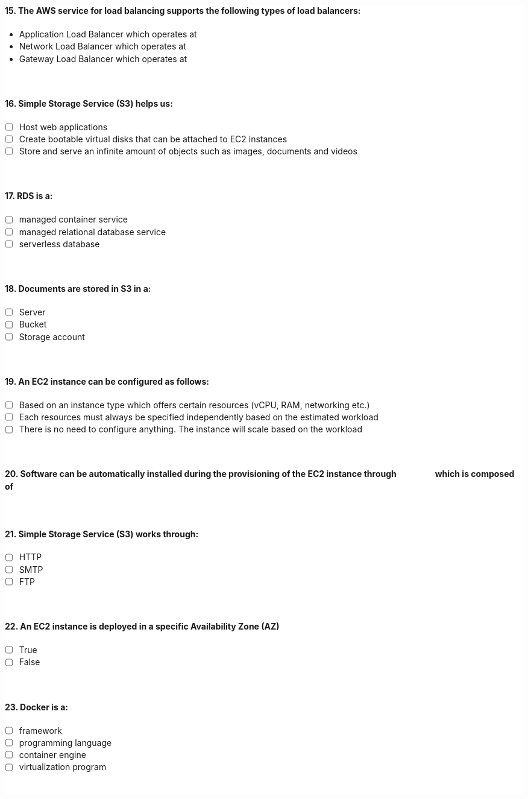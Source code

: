 #### 15. The AWS service for load balancing supports the following types of load balancers:
- Application Load Balancer which operates at ```        ```
- Network Load Balancer which operates at ```        ```
- Gateway Load Balancer which operates at ```        ```
<br>

#### 16. Simple Storage Service (S3) helps us:
- [ ] Host web applications
- [ ] Create bootable virtual disks that can be attached to EC2 instances
- [ ] Store and serve an infinite amount of objects such as images, documents and videos 
<br>

#### 17. RDS is a:
- [ ] managed container service
- [ ] managed relational database service
- [ ] serverless database
<br>

#### 18. Documents are stored in S3 in a:
- [ ] Server
- [ ] Bucket
- [ ] Storage account
<br>

#### 19. An EC2 instance can be configured as follows:
- [ ] Based on an instance type which offers certain resources (vCPU, RAM, networking etc.)
- [ ] Each resources must always be specified independently based on the estimated workload
- [ ] There is no need to configure anything. The instance will scale based on the workload
<br>

#### 20. Software can be automatically installed during the provisioning of the EC2 instance through ```        ``` which is composed of ```      ```
<br>

#### 21. Simple Storage Service (S3) works through:
- [ ] HTTP
- [ ] SMTP
- [ ] FTP
<br>

#### 22. An EC2 instance is deployed in a specific Availability Zone (AZ)
- [ ] True
- [ ] False
<br>

#### 23. Docker is a:
- [ ] framework
- [ ] programming language
- [ ] container engine
- [ ] virtualization program
<br>

